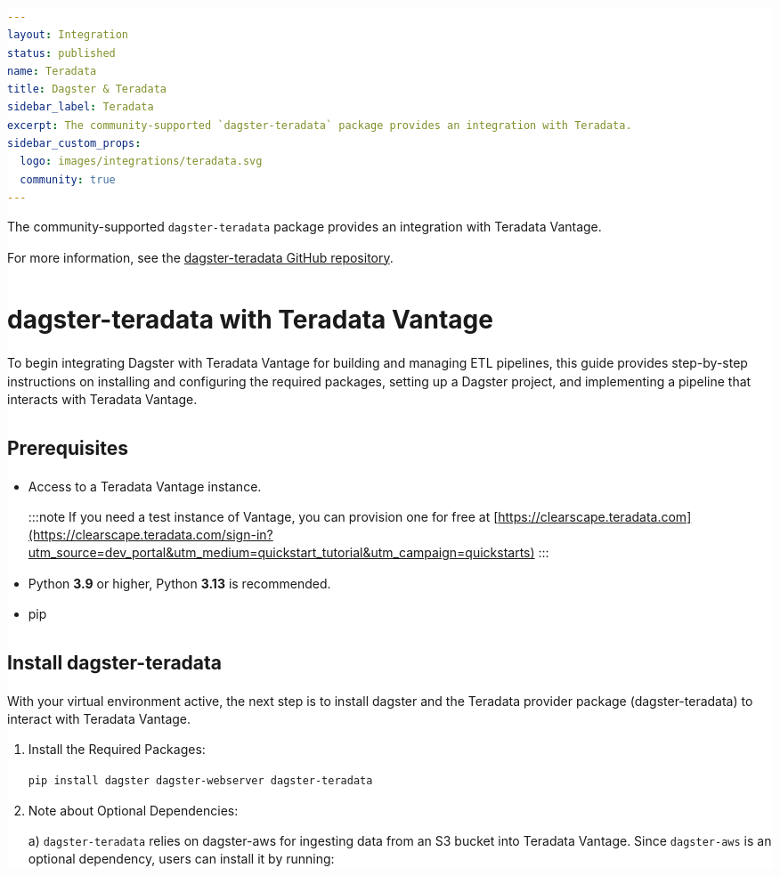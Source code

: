```yaml
---
layout: Integration
status: published
name: Teradata
title: Dagster & Teradata
sidebar_label: Teradata
excerpt: The community-supported `dagster-teradata` package provides an integration with Teradata.
sidebar_custom_props:
  logo: images/integrations/teradata.svg
  community: true
---
```


The community-supported `dagster-teradata` package provides an integration with Teradata Vantage.

For more information, see the [dagster-teradata GitHub repository](https://github.com/dagster-io/community-integrations/tree/main/libraries/dagster-teradata).

# dagster-teradata with Teradata Vantage

To begin integrating Dagster with Teradata Vantage for building and managing ETL pipelines, this guide provides step-by-step instructions on installing and configuring the required packages, setting up a Dagster project, and implementing a pipeline that interacts with Teradata Vantage.

## Prerequisites

- Access to a Teradata Vantage instance.

  :::note
  If you need a test instance of Vantage, you can provision one for free at [https://clearscape.teradata.com](https://clearscape.teradata.com/sign-in?utm_source=dev_portal&utm_medium=quickstart_tutorial&utm_campaign=quickstarts)
  :::

- Python **3.9** or higher, Python **3.13** is recommended.
- pip

## Install dagster-teradata

With your virtual environment active, the next step is to install dagster and the Teradata provider package (dagster-teradata) to interact with Teradata Vantage.

1. Install the Required Packages:

   ```bash
   pip install dagster dagster-webserver dagster-teradata
   ```

2. Note about Optional Dependencies:

   a) `dagster-teradata` relies on dagster-aws for ingesting data from an S3 bucket into Teradata Vantage. Since `dagster-aws` is an optional dependency, users can install it by running:
